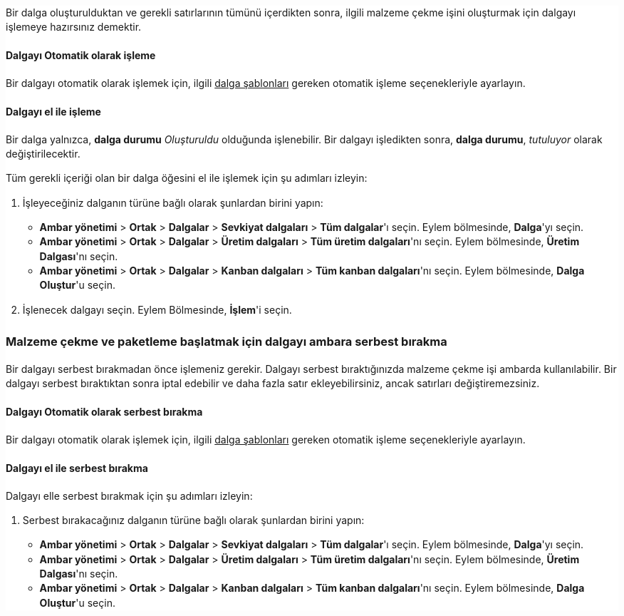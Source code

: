 Bir dalga oluşturulduktan ve gerekli satırlarının tümünü içerdikten sonra, ilgili malzeme çekme işini oluşturmak için dalgayı işlemeye hazırsınız demektir.

#### <a name="automatically-process-a-wave"></a>Dalgayı Otomatik olarak işleme

Bir dalgayı otomatik olarak işlemek için, ilgili [dalga şablonları](wave-templates.md) gereken otomatik işleme seçenekleriyle ayarlayın.

#### <a name="manually-process-a-wave"></a>Dalgayı el ile işleme

Bir dalga yalnızca, **dalga durumu** *Oluşturuldu* olduğunda işlenebilir. Bir dalgayı işledikten sonra, **dalga durumu**, *tutuluyor* olarak değiştirilecektir.

Tüm gerekli içeriği olan bir dalga öğesini el ile işlemek için şu adımları izleyin:

1. İşleyeceğiniz dalganın türüne bağlı olarak şunlardan birini yapın:

    - **Ambar yönetimi** \> **Ortak** \> **Dalgalar** \> **Sevkiyat dalgaları** \> **Tüm dalgalar**'ı seçin. Eylem bölmesinde, **Dalga**'yı seçin.
    - **Ambar yönetimi** \> **Ortak** \> **Dalgalar** \> **Üretim dalgaları** \> **Tüm üretim dalgaları**'nı seçin. Eylem bölmesinde, **Üretim Dalgası**'nı seçin.
    - **Ambar yönetimi** \> **Ortak** \> **Dalgalar** \> **Kanban dalgaları** \> **Tüm kanban dalgaları**'nı seçin. Eylem bölmesinde, **Dalga Oluştur**'u seçin.

1. İşlenecek dalgayı seçin. Eylem Bölmesinde, **İşlem**'i seçin.

### <a name="release-the-wave-to-the-warehouse-to-start-picking-and-packing"></a>Malzeme çekme ve paketleme başlatmak için dalgayı ambara serbest bırakma

Bir dalgayı serbest bırakmadan önce işlemeniz gerekir. Dalgayı serbest bıraktığınızda malzeme çekme işi ambarda kullanılabilir. Bir dalgayı serbest bıraktıktan sonra iptal edebilir ve daha fazla satır ekleyebilirsiniz, ancak satırları değiştiremezsiniz.

#### <a name="automatically-release-a-wave"></a>Dalgayı Otomatik olarak serbest bırakma

Bir dalgayı otomatik olarak işlemek için, ilgili [dalga şablonları](wave-templates.md) gereken otomatik işleme seçenekleriyle ayarlayın.

#### <a name="manually-release-a-wave"></a>Dalgayı el ile serbest bırakma

Dalgayı elle serbest bırakmak için şu adımları izleyin:

1. Serbest bırakacağınız dalganın türüne bağlı olarak şunlardan birini yapın:

      - **Ambar yönetimi** \> **Ortak** \> **Dalgalar** \> **Sevkiyat dalgaları** \> **Tüm dalgalar**'ı seçin. Eylem bölmesinde, **Dalga**'yı seçin.
      - **Ambar yönetimi** \> **Ortak** \> **Dalgalar** \> **Üretim dalgaları** \> **Tüm üretim dalgaları**'nı seçin. Eylem bölmesinde, **Üretim Dalgası**'nı seçin.
      - **Ambar yönetimi** \> **Ortak** \> **Dalgalar** \> **Kanban dalgaları** \> **Tüm kanban dalgaları**'nı seçin. Eylem bölmesinde, **Dalga Oluştur**'u seçin.
